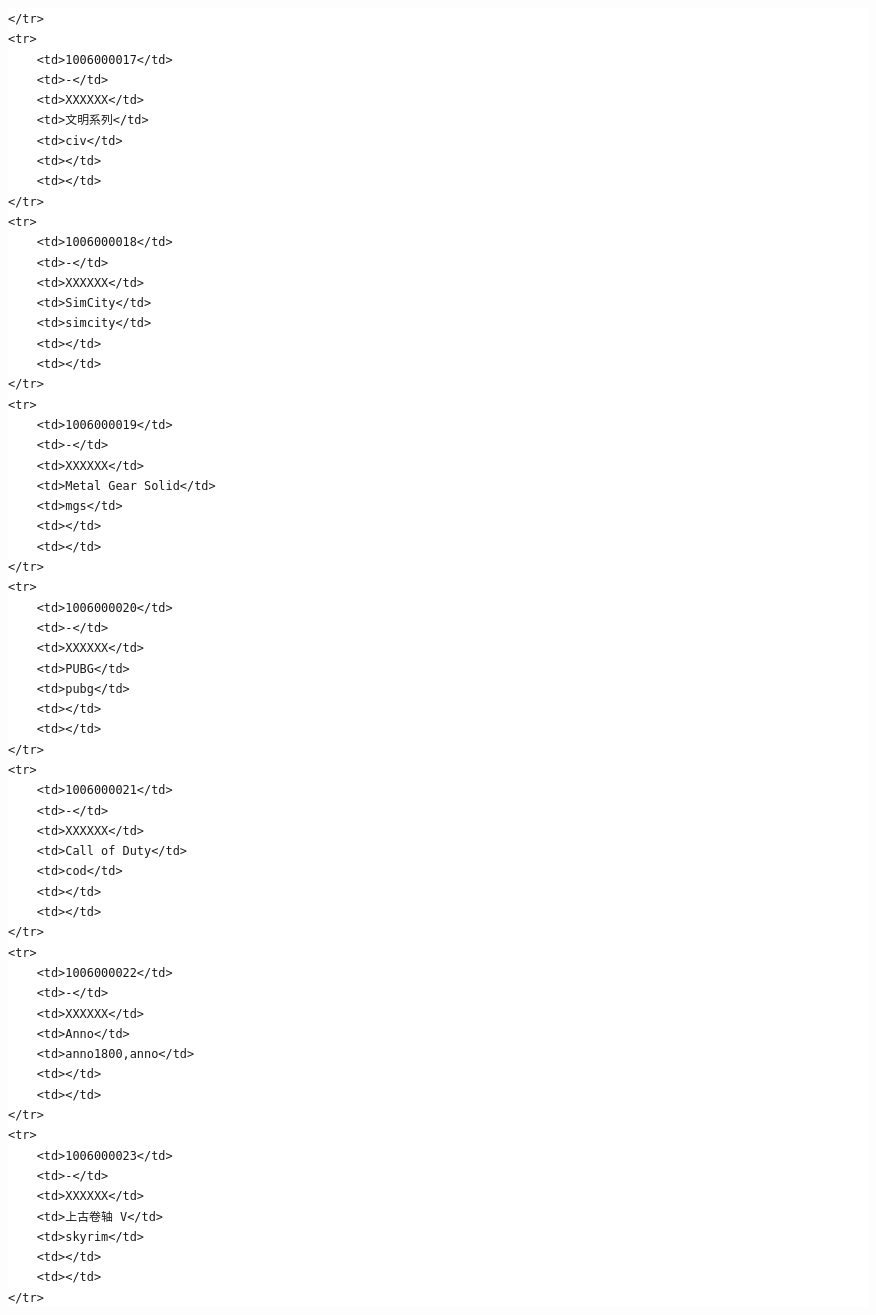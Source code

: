     </tr>
    <tr>
        <td>1006000017</td>
        <td>-</td>
        <td>XXXXXX</td>
        <td>文明系列</td>
        <td>civ</td>
        <td></td>
        <td></td>
    </tr>
    <tr>
        <td>1006000018</td>
        <td>-</td>
        <td>XXXXXX</td>
        <td>SimCity</td>
        <td>simcity</td>
        <td></td>
        <td></td>
    </tr>
    <tr>
        <td>1006000019</td>
        <td>-</td>
        <td>XXXXXX</td>
        <td>Metal Gear Solid</td>
        <td>mgs</td>
        <td></td>
        <td></td>
    </tr>
    <tr>
        <td>1006000020</td>
        <td>-</td>
        <td>XXXXXX</td>
        <td>PUBG</td>
        <td>pubg</td>
        <td></td>
        <td></td>
    </tr>
    <tr>
        <td>1006000021</td>
        <td>-</td>
        <td>XXXXXX</td>
        <td>Call of Duty</td>
        <td>cod</td>
        <td></td>
        <td></td>
    </tr>
    <tr>
        <td>1006000022</td>
        <td>-</td>
        <td>XXXXXX</td>
        <td>Anno</td>
        <td>anno1800,anno</td>
        <td></td>
        <td></td>
    </tr>
    <tr>
        <td>1006000023</td>
        <td>-</td>
        <td>XXXXXX</td>
        <td>上古卷轴 V</td>
        <td>skyrim</td>
        <td></td>
        <td></td>
    </tr>